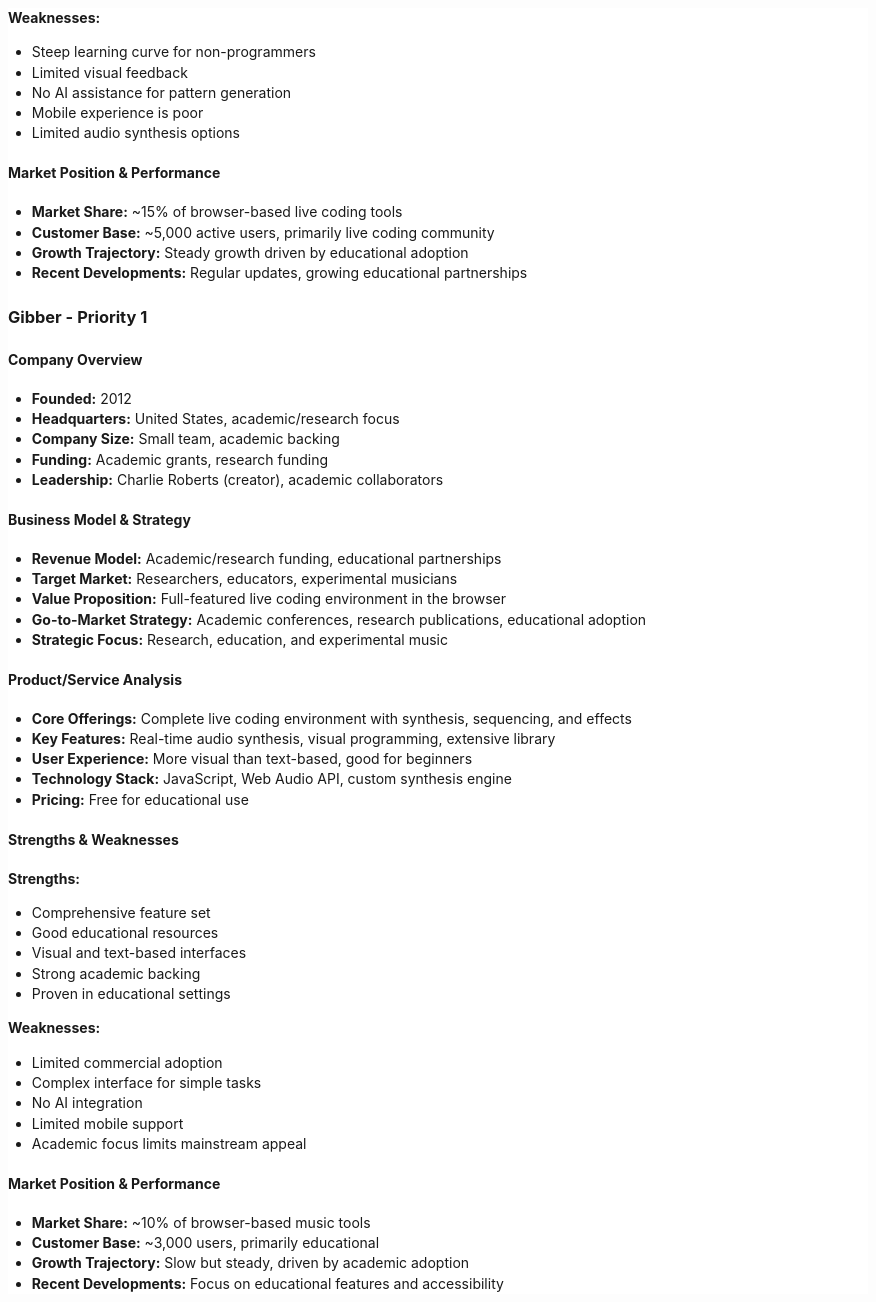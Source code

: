 **Weaknesses:**
- Steep learning curve for non-programmers
- Limited visual feedback
- No AI assistance for pattern generation
- Mobile experience is poor
- Limited audio synthesis options

#### Market Position & Performance
- **Market Share:** ~15% of browser-based live coding tools
- **Customer Base:** ~5,000 active users, primarily live coding community
- **Growth Trajectory:** Steady growth driven by educational adoption
- **Recent Developments:** Regular updates, growing educational partnerships

### Gibber - Priority 1

#### Company Overview
- **Founded:** 2012
- **Headquarters:** United States, academic/research focus
- **Company Size:** Small team, academic backing
- **Funding:** Academic grants, research funding
- **Leadership:** Charlie Roberts (creator), academic collaborators

#### Business Model & Strategy
- **Revenue Model:** Academic/research funding, educational partnerships
- **Target Market:** Researchers, educators, experimental musicians
- **Value Proposition:** Full-featured live coding environment in the browser
- **Go-to-Market Strategy:** Academic conferences, research publications, educational adoption
- **Strategic Focus:** Research, education, and experimental music

#### Product/Service Analysis
- **Core Offerings:** Complete live coding environment with synthesis, sequencing, and effects
- **Key Features:** Real-time audio synthesis, visual programming, extensive library
- **User Experience:** More visual than text-based, good for beginners
- **Technology Stack:** JavaScript, Web Audio API, custom synthesis engine
- **Pricing:** Free for educational use

#### Strengths & Weaknesses
**Strengths:**
- Comprehensive feature set
- Good educational resources
- Visual and text-based interfaces
- Strong academic backing
- Proven in educational settings

**Weaknesses:**
- Limited commercial adoption
- Complex interface for simple tasks
- No AI integration
- Limited mobile support
- Academic focus limits mainstream appeal

#### Market Position & Performance
- **Market Share:** ~10% of browser-based music tools
- **Customer Base:** ~3,000 users, primarily educational
- **Growth Trajectory:** Slow but steady, driven by academic adoption
- **Recent Developments:** Focus on educational features and accessibility
